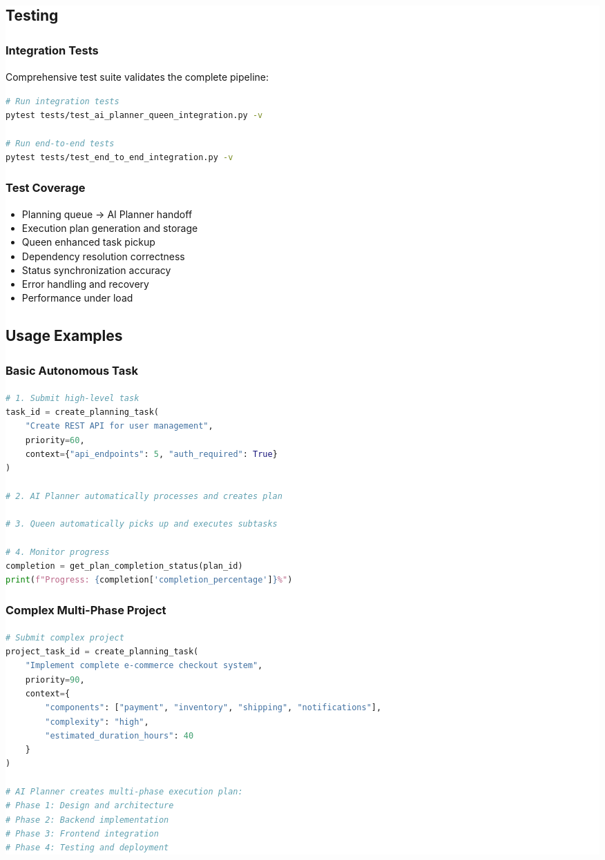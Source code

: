 ## Testing

### Integration Tests

Comprehensive test suite validates the complete pipeline:

```bash
# Run integration tests
pytest tests/test_ai_planner_queen_integration.py -v

# Run end-to-end tests
pytest tests/test_end_to_end_integration.py -v
```

### Test Coverage

- Planning queue → AI Planner handoff
- Execution plan generation and storage
- Queen enhanced task pickup
- Dependency resolution correctness
- Status synchronization accuracy
- Error handling and recovery
- Performance under load

## Usage Examples

### Basic Autonomous Task

```python
# 1. Submit high-level task
task_id = create_planning_task(
    "Create REST API for user management",
    priority=60,
    context={"api_endpoints": 5, "auth_required": True}
)

# 2. AI Planner automatically processes and creates plan

# 3. Queen automatically picks up and executes subtasks

# 4. Monitor progress
completion = get_plan_completion_status(plan_id)
print(f"Progress: {completion['completion_percentage']}%")
```

### Complex Multi-Phase Project

```python
# Submit complex project
project_task_id = create_planning_task(
    "Implement complete e-commerce checkout system",
    priority=90,
    context={
        "components": ["payment", "inventory", "shipping", "notifications"],
        "complexity": "high",
        "estimated_duration_hours": 40
    }
)

# AI Planner creates multi-phase execution plan:
# Phase 1: Design and architecture
# Phase 2: Backend implementation
# Phase 3: Frontend integration
# Phase 4: Testing and deployment
```